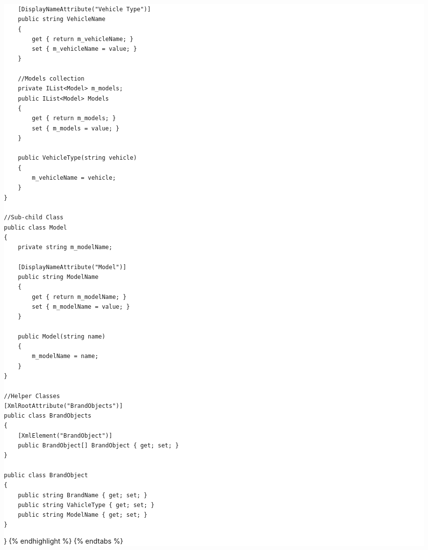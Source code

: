 
        [DisplayNameAttribute("Vehicle Type")]
        public string VehicleName
        {
            get { return m_vehicleName; }
            set { m_vehicleName = value; }
        }

        //Models collection 
        private IList<Model> m_models;
        public IList<Model> Models
        {
            get { return m_models; }
            set { m_models = value; }
        }

        public VehicleType(string vehicle)
        {
            m_vehicleName = vehicle;
        }
    }

    //Sub-child Class 
    public class Model
    {
        private string m_modelName;

        [DisplayNameAttribute("Model")]
        public string ModelName
        {
            get { return m_modelName; }
            set { m_modelName = value; }
        }

        public Model(string name)
        {
            m_modelName = name;
        }
    }

    //Helper Classes 
    [XmlRootAttribute("BrandObjects")]
    public class BrandObjects
    {
        [XmlElement("BrandObject")]
        public BrandObject[] BrandObject { get; set; }
    }

    public class BrandObject
    {
        public string BrandName { get; set; }
        public string VahicleType { get; set; }
        public string ModelName { get; set; }
    }
}
{% endhighlight %}
{% endtabs %}
